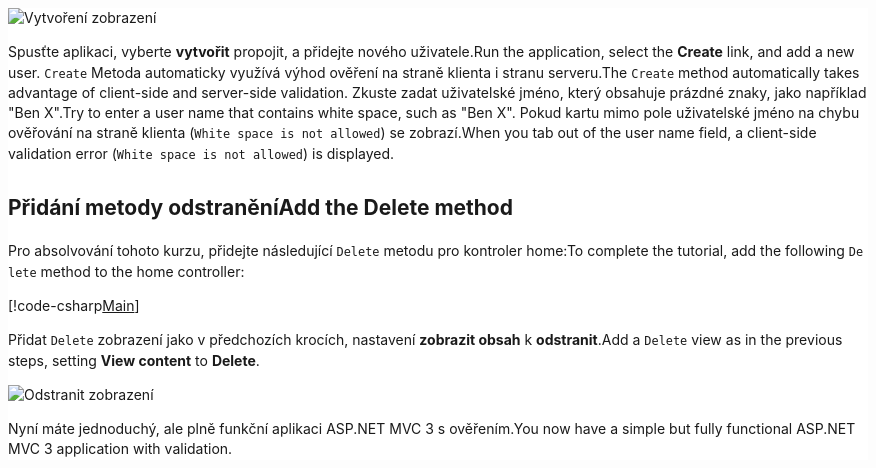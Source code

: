 ![Vytvoření zobrazení](creating-a-mvc-3-application-with-razor-and-unobtrusive-javascript/_static/image15.png)

<span data-ttu-id="67a4b-230">Spusťte aplikaci, vyberte **vytvořit** propojit, a přidejte nového uživatele.</span><span class="sxs-lookup"><span data-stu-id="67a4b-230">Run the application, select the **Create** link, and add a new user.</span></span> <span data-ttu-id="67a4b-231">`Create` Metoda automaticky využívá výhod ověření na straně klienta i stranu serveru.</span><span class="sxs-lookup"><span data-stu-id="67a4b-231">The `Create` method automatically takes advantage of client-side and server-side validation.</span></span> <span data-ttu-id="67a4b-232">Zkuste zadat uživatelské jméno, který obsahuje prázdné znaky, jako například &quot;Ben X&quot;.</span><span class="sxs-lookup"><span data-stu-id="67a4b-232">Try to enter a user name that contains white space, such as &quot;Ben X&quot;.</span></span> <span data-ttu-id="67a4b-233">Pokud kartu mimo pole uživatelské jméno na chybu ověřování na straně klienta (`White space is not allowed`) se zobrazí.</span><span class="sxs-lookup"><span data-stu-id="67a4b-233">When you tab out of the user name field, a client-side validation error (`White space is not allowed`) is displayed.</span></span>

## <a name="add-the-delete-method"></a><span data-ttu-id="67a4b-234">Přidání metody odstranění</span><span class="sxs-lookup"><span data-stu-id="67a4b-234">Add the Delete method</span></span>

<span data-ttu-id="67a4b-235">Pro absolvování tohoto kurzu, přidejte následující `Delete` metodu pro kontroler home:</span><span class="sxs-lookup"><span data-stu-id="67a4b-235">To complete the tutorial, add the following `Delete` method to the home controller:</span></span>

[!code-csharp[Main](creating-a-mvc-3-application-with-razor-and-unobtrusive-javascript/samples/sample18.cs)]

<span data-ttu-id="67a4b-236">Přidat `Delete` zobrazení jako v předchozích krocích, nastavení **zobrazit obsah** k **odstranit**.</span><span class="sxs-lookup"><span data-stu-id="67a4b-236">Add a `Delete` view as in the previous steps, setting **View content** to **Delete**.</span></span>

![Odstranit zobrazení](creating-a-mvc-3-application-with-razor-and-unobtrusive-javascript/_static/image16.png)

<span data-ttu-id="67a4b-238">Nyní máte jednoduchý, ale plně funkční aplikaci ASP.NET MVC 3 s ověřením.</span><span class="sxs-lookup"><span data-stu-id="67a4b-238">You now have a simple but fully functional ASP.NET MVC 3 application with validation.</span></span>
